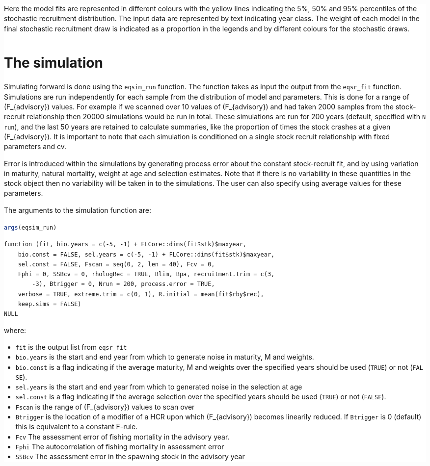 
Here the model fits are represented in different colours with the yellow
lines indicating the 5%, 50% and 95% percentiles of the stochastic
recruitment distribution. The input data are represented by text
indicating year class. The weight of each model in the final stochastic
recruitment draw is indicated as a proportion in the legends and by
different colours for the stochastic draws.

# The simulation

Simulating forward is done using the `eqsim_run` function. The function
takes as input the output from the `eqsr_fit` function. Simulations are
run independently for each sample from the distribution of model and
parameters. This is done for a range of \(F_{advisory}\) values. For
example if we scanned over 10 values of \(F_{advisory}\) and had taken
2000 samples from the stock-recruit relationship then 20000 simulations
would be run in total. These simulations are run for 200 years (default,
specified with `Nrun`), and the last 50 years are retained to calculate
summaries, like the proportion of times the stock crashes at a given
\(F_{advisory}\). It is important to note that each simulation is
conditioned on a single stock recruit relationship with fixed parameters
and cv.

Error is introduced within the simulations by generating process error
about the constant stock-recruit fit, and by using variation in
maturity, natural mortality, weight at age and selection estimates. Note
that if there is no variability in these quantities in the stock object
then no variability will be taken in to the simulations. The user can
also specify using average values for these parameters.

The arguments to the simulation function are:

``` r
args(eqsim_run)
```

    function (fit, bio.years = c(-5, -1) + FLCore::dims(fit$stk)$maxyear, 
        bio.const = FALSE, sel.years = c(-5, -1) + FLCore::dims(fit$stk)$maxyear, 
        sel.const = FALSE, Fscan = seq(0, 2, len = 40), Fcv = 0, 
        Fphi = 0, SSBcv = 0, rhologRec = TRUE, Blim, Bpa, recruitment.trim = c(3, 
            -3), Btrigger = 0, Nrun = 200, process.error = TRUE, 
        verbose = TRUE, extreme.trim = c(0, 1), R.initial = mean(fit$rby$rec), 
        keep.sims = FALSE) 
    NULL

where:

  - `fit` is the output list from `eqsr_fit`
  - `bio.years` is the start and end year from which to generate noise
    in maturity, M and weights.
  - `bio.const` is a flag indicating if the average maturity, M and
    weights over the specified years should be used (`TRUE`) or not
    (`FALSE`).
  - `sel.years` is the start and end year from which to generated noise
    in the selection at age
  - `sel.const` is a flag indicating if the average selection over the
    specified years should be used (`TRUE`) or not (`FALSE`).
  - `Fscan` is the range of \(F_{advisory}\) values to scan over
  - `Btrigger` is the location of a modifier of a HCR upon which
    \(F_{advisory}\) becomes linearily reduced. If `Btrigger` is 0
    (default) this is equivalent to a constant F-rule.
  - `Fcv` The assessment error of fishing mortality in the advisory
    year.
  - `Fphi` The autocorrelation of fishing mortality in assessment error
  - `SSBcv` The assessment error in the spawning stock in the advisory
    year